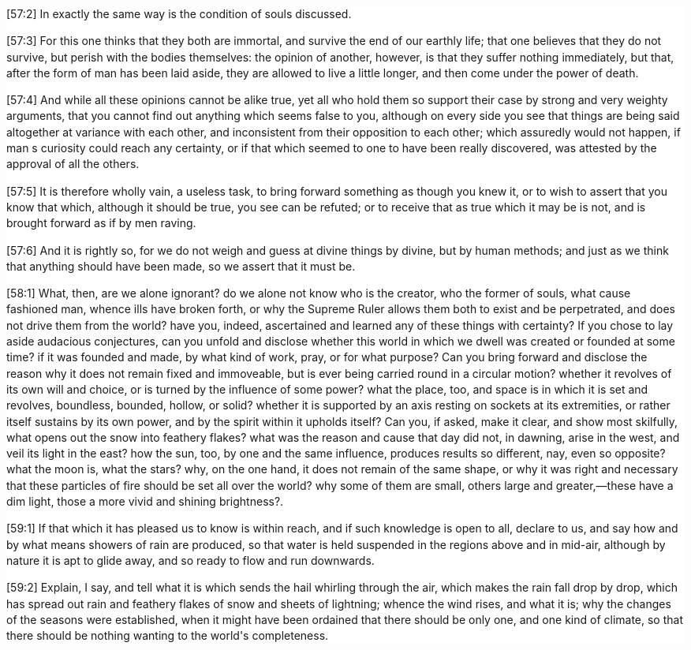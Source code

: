 [57:2] In exactly the same way is the condition of souls discussed.

[57:3] For this one thinks that they both are immortal, and survive the end of our earthly life; that one believes that they do not survive, but perish with the bodies themselves: the opinion of another, however, is that they suffer nothing immediately, but that, after the form of man has been laid aside, they are allowed to live a little longer, and then come under the power of death.

[57:4] And while all these opinions cannot be alike true, yet all who hold them so support their case by strong and very weighty arguments, that you cannot find out anything which seems false to you, although on every side you see that things are being said altogether at variance with each other, and inconsistent from their opposition to each other; which assuredly would not happen, if man s curiosity could reach any certainty, or if that which seemed to one to have been really discovered, was attested by the approval of all the others.

[57:5] It is therefore wholly vain, a useless task, to bring forward something as though you knew it, or to wish to assert that you know that which, although it should be true, you see can be refuted; or to receive that as true which it may be is not, and is brought forward as if by men raving.

[57:6] And it is rightly so, for we do not weigh and guess at divine things by divine, but by human methods; and just as we think that anything should have been made, so we assert that it must be.

[58:1] What, then, are we alone ignorant? do we alone not know who is the creator, who the former of souls, what cause fashioned man, whence ills have broken forth, or why the Supreme Ruler allows them both to exist and be perpetrated, and does not drive them from the world? have you, indeed, ascertained and learned any of these things with certainty? If you chose to lay aside audacious conjectures, can you unfold and disclose whether this world in which we dwell was created or founded at some time? if it was founded and made, by what kind of work, pray, or for what purpose? Can you bring forward and disclose the reason why it does not remain fixed and immoveable, but is ever being carried round in a circular motion? whether it revolves of its own will and choice, or is turned by the influence of some power? what the place, too, and space is in which it is set and revolves, boundless, bounded, hollow, or solid? whether it is supported by an axis resting on sockets at its extremities, or rather itself sustains by its own power, and by the spirit within it upholds itself? Can you, if asked, make it clear, and show most skilfully, what opens out the snow into feathery flakes? what was the reason and cause that day did not, in dawning, arise in the west, and veil its light in the east? how the sun, too, by one and the same influence, produces results so different, nay, even so opposite? what the moon is, what the stars? why, on the one hand, it does not remain of the same shape, or why it was right and necessary that these particles of fire should be set all over the world? why some of them are small, others large and greater,—these have a dim light, those a more vivid and shining brightness?.

[59:1] If that which it has pleased us to know is within reach, and if such knowledge is open to all, declare to us, and say how and by what means showers of rain are produced, so that water is held suspended in the regions above and in mid-air, although by nature it is apt to glide away, and so ready to flow and run downwards.

[59:2] Explain, I say, and tell what it is which sends the hail whirling through the air, which makes the rain fall drop by drop, which has spread out rain and feathery flakes of snow and sheets of lightning; whence the wind rises, and what it is; why the changes of the seasons were established, when it might have been ordained that there should be only one, and one kind of climate, so that there should be nothing wanting to the world's completeness.
